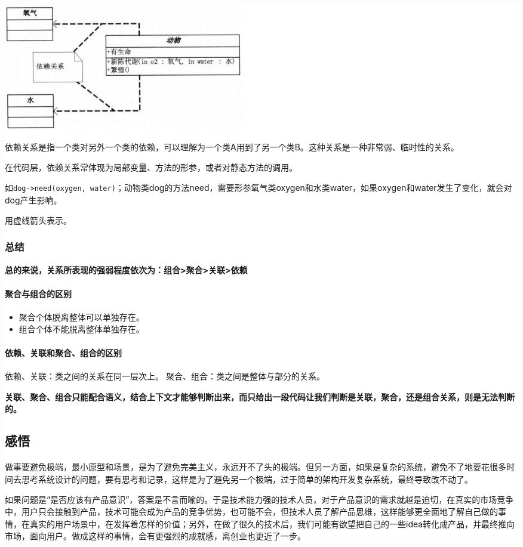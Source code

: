 <img src="assets/README/2022-02-08 14-22-48 的屏幕截图.png" style="zoom:50%;" />

依赖关系是指一个类对另外一个类的依赖，可以理解为一个类A用到了另一个类B。这种关系是一种非常弱、临时性的关系。

在代码层，依赖关系常体现为局部变量、方法的形参，或者对静态方法的调用。

如`dog->need(oxygen, water)`；动物类dog的方法need，需要形参氧气类oxygen和水类water，如果oxygen和water发生了变化，就会对dog产生影响。

用虚线箭头表示。

### 总结

**总的来说，关系所表现的强弱程度依次为：组合>聚合>关联>依赖**

#### 聚合与组合的区别

- 聚合个体脱离整体可以单独存在。
- 组合个体不能脱离整体单独存在。

#### 依赖、关联和聚合、组合的区别

依赖、关联：类之间的关系在同一层次上。
聚合、组合：类之间是整体与部分的关系。

**关联、聚合、组合只能配合语义，结合上下文才能够判断出来，而只给出一段代码让我们判断是关联，聚合，还是组合关系，则是无法判断的。**

## 感悟

做事要避免极端，最小原型和场景，是为了避免完美主义，永远开不了头的极端。但另一方面，如果是复杂的系统，避免不了地要花很多时间去思考系统设计的问题，要有思考和记录，这样是为了避免另一个极端，过于简单的架构开发复杂系统，最终导致改不动了。

如果问题是“是否应该有产品意识”，答案是不言而喻的。于是技术能力强的技术人员，对于产品意识的需求就越是迫切，在真实的市场竞争中，用户只会接触到产品，技术可能会成为产品的竞争优势，也可能不会，但技术人员了解产品思维，这样能够更全面地了解自己做的事情，在真实的用户场景中，在发挥着怎样的价值；另外，在做了很久的技术后，我们可能有欲望把自己的一些idea转化成产品，并最终推向市场，面向用户。做成这样的事情，会有更强烈的成就感，离创业也更近了一步。
